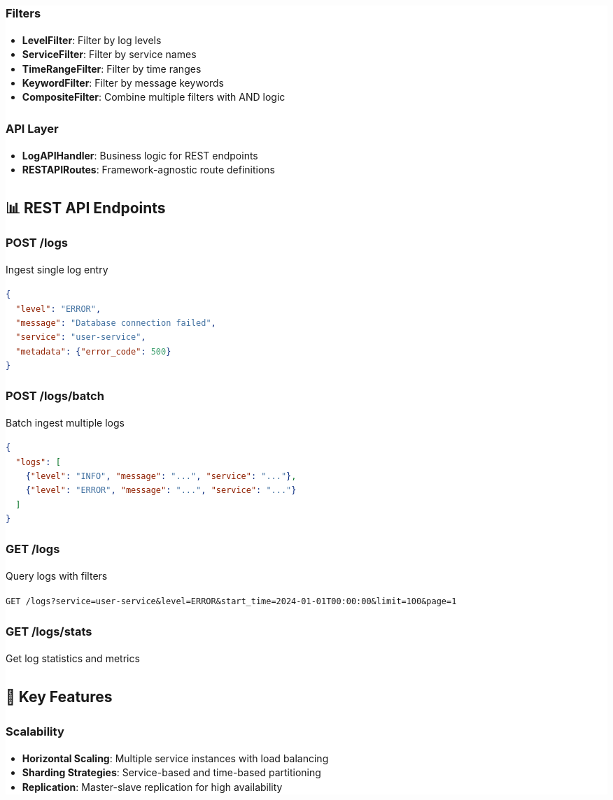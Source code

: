 ### Filters
- **LevelFilter**: Filter by log levels
- **ServiceFilter**: Filter by service names  
- **TimeRangeFilter**: Filter by time ranges
- **KeywordFilter**: Filter by message keywords
- **CompositeFilter**: Combine multiple filters with AND logic

### API Layer
- **LogAPIHandler**: Business logic for REST endpoints
- **RESTAPIRoutes**: Framework-agnostic route definitions

## 📊 REST API Endpoints

### POST /logs
Ingest single log entry
```json
{
  "level": "ERROR",
  "message": "Database connection failed",
  "service": "user-service", 
  "metadata": {"error_code": 500}
}
```

### POST /logs/batch  
Batch ingest multiple logs
```json
{
  "logs": [
    {"level": "INFO", "message": "...", "service": "..."},
    {"level": "ERROR", "message": "...", "service": "..."}
  ]
}
```

### GET /logs
Query logs with filters
```
GET /logs?service=user-service&level=ERROR&start_time=2024-01-01T00:00:00&limit=100&page=1
```

### GET /logs/stats
Get log statistics and metrics

## 🎯 Key Features

### Scalability
- **Horizontal Scaling**: Multiple service instances with load balancing
- **Sharding Strategies**: Service-based and time-based partitioning
- **Replication**: Master-slave replication for high availability
